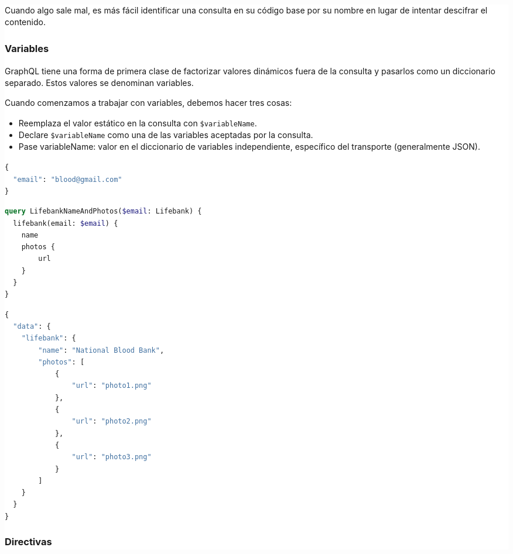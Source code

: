 Cuando algo sale mal, es más fácil identificar una consulta en su código base por su nombre en lugar de intentar descifrar el contenido.

### Variables

GraphQL tiene una forma de primera clase de factorizar valores dinámicos fuera de la consulta y pasarlos como un diccionario separado. Estos valores se denominan variables.

Cuando comenzamos a trabajar con variables, debemos hacer tres cosas:

- Reemplaza el valor estático en la consulta con `$variableName`.
- Declare `$variableName` como una de las variables aceptadas por la consulta.
- Pase variableName: valor en el diccionario de variables independiente, específico del transporte (generalmente JSON).

```graphql title="Variables"
{
  "email": "blood@gmail.com"
}
```

```graphql title="Input"
query LifebankNameAndPhotos($email: Lifebank) {
  lifebank(email: $email) {
	name
	photos {
  		url
	}
  }
}
```

```graphql title="Output"
{
  "data": {
	"lifebank": {
  	    "name": "National Blood Bank",
  	    "photos": [
    	    {
      		    "url": "photo1.png"
    	    },
    	    {
      	    	"url": "photo2.png"
    	    },
    	    {
      	    	"url": "photo3.png"
        	}
        ]
	}
  }
}
```

### Directivas

